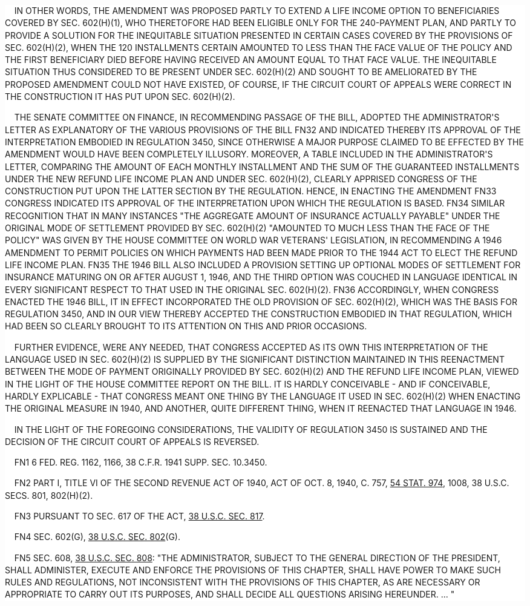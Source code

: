     IN OTHER WORDS, THE AMENDMENT WAS PROPOSED PARTLY TO EXTEND A LIFE INCOME OPTION TO BENEFICIARIES COVERED BY SEC. 602(H)(1), WHO THERETOFORE HAD BEEN ELIGIBLE ONLY FOR THE 240-PAYMENT PLAN, AND PARTLY TO PROVIDE A SOLUTION FOR THE INEQUITABLE SITUATION PRESENTED IN CERTAIN CASES COVERED BY THE PROVISIONS OF SEC. 602(H)(2), WHEN THE 120 INSTALLMENTS CERTAIN AMOUNTED TO LESS THAN THE FACE VALUE OF THE POLICY AND THE FIRST BENEFICIARY DIED BEFORE HAVING RECEIVED AN AMOUNT EQUAL TO THAT FACE VALUE.  THE INEQUITABLE SITUATION THUS CONSIDERED TO BE PRESENT UNDER SEC. 602(H)(2) AND SOUGHT TO BE AMELIORATED BY THE PROPOSED AMENDMENT COULD NOT HAVE EXISTED, OF COURSE, IF THE CIRCUIT COURT OF APPEALS WERE CORRECT IN THE CONSTRUCTION IT HAS PUT UPON SEC. 602(H)(2).

    THE SENATE COMMITTEE ON FINANCE, IN RECOMMENDING PASSAGE OF THE BILL, ADOPTED THE ADMINISTRATOR'S LETTER AS EXPLANATORY OF THE VARIOUS PROVISIONS OF THE BILL  FN32  AND INDICATED THEREBY ITS APPROVAL OF THE INTERPRETATION EMBODIED IN REGULATION 3450, SINCE OTHERWISE A MAJOR PURPOSE CLAIMED TO BE EFFECTED BY THE AMENDMENT WOULD HAVE BEEN COMPLETELY ILLUSORY.  MOREOVER, A TABLE INCLUDED IN THE ADMINISTRATOR'S LETTER, COMPARING THE AMOUNT OF EACH MONTHLY INSTALLMENT AND THE SUM OF THE GUARANTEED INSTALLMENTS UNDER THE NEW REFUND LIFE INCOME PLAN AND UNDER SEC. 602(H)(2), CLEARLY APPRISED CONGRESS OF THE CONSTRUCTION PUT UPON THE LATTER SECTION BY THE REGULATION.  HENCE, IN ENACTING THE AMENDMENT  FN33  CONGRESS INDICATED ITS APPROVAL OF THE INTERPRETATION UPON WHICH THE REGULATION IS BASED.  FN34    SIMILAR RECOGNITION THAT IN MANY INSTANCES "THE AGGREGATE AMOUNT OF INSURANCE ACTUALLY PAYABLE" UNDER THE ORIGINAL MODE OF SETTLEMENT PROVIDED BY SEC. 602(H)(2) "AMOUNTED TO MUCH LESS THAN THE FACE OF THE POLICY" WAS GIVEN BY THE HOUSE COMMITTEE ON WORLD WAR VETERANS' LEGISLATION, IN RECOMMENDING A 1946 AMENDMENT TO PERMIT POLICIES ON WHICH PAYMENTS HAD BEEN MADE PRIOR TO THE 1944 ACT TO ELECT THE REFUND LIFE INCOME PLAN.  FN35  THE 1946 BILL ALSO INCLUDED A PROVISION SETTING UP OPTIONAL MODES OF SETTLEMENT FOR INSURANCE MATURING ON OR AFTER AUGUST 1, 1946, AND THE THIRD OPTION WAS COUCHED IN LANGUAGE IDENTICAL IN EVERY SIGNIFICANT RESPECT TO THAT USED IN THE ORIGINAL SEC. 602(H)(2).  FN36  ACCORDINGLY, WHEN CONGRESS ENACTED THE 1946 BILL, IT IN EFFECT INCORPORATED THE OLD PROVISION OF SEC. 602(H)(2), WHICH WAS THE BASIS FOR REGULATION 3450, AND IN OUR VIEW THEREBY ACCEPTED THE CONSTRUCTION EMBODIED IN THAT REGULATION, WHICH HAD BEEN SO CLEARLY BROUGHT TO ITS ATTENTION ON THIS AND PRIOR OCCASIONS.

    FURTHER EVIDENCE, WERE ANY NEEDED, THAT CONGRESS ACCEPTED AS ITS OWN THIS INTERPRETATION OF THE LANGUAGE USED IN SEC. 602(H)(2) IS SUPPLIED BY THE SIGNIFICANT DISTINCTION MAINTAINED IN THIS REENACTMENT BETWEEN THE MODE OF PAYMENT ORIGINALLY PROVIDED BY SEC. 602(H)(2) AND THE REFUND LIFE INCOME PLAN, VIEWED IN THE LIGHT OF THE HOUSE COMMITTEE REPORT ON THE BILL.  IT IS HARDLY CONCEIVABLE - AND IF CONCEIVABLE, HARDLY EXPLICABLE - THAT CONGRESS MEANT ONE THING BY THE LANGUAGE IT USED IN SEC. 602(H)(2) WHEN ENACTING THE ORIGINAL MEASURE IN 1940, AND ANOTHER, QUITE DIFFERENT THING, WHEN IT REENACTED THAT LANGUAGE IN 1946.

    IN THE LIGHT OF THE FOREGOING CONSIDERATIONS, THE VALIDITY OF REGULATION 3450 IS SUSTAINED AND THE DECISION OF THE CIRCUIT COURT OF APPEALS IS REVERSED.

    FN1  6 FED. REG. 1162, 1166, 38 C.F.R. 1941 SUPP. SEC. 10.3450.

    FN2  PART I, TITLE VI OF THE SECOND REVENUE ACT OF 1940, ACT OF OCT. 8, 1940, C. 757, [54 STAT. 974][/us/stat/54/974], 1008, 38 U.S.C. SECS. 801, 802(H)(2).

    FN3  PURSUANT TO SEC. 617 OF THE ACT, [38 U.S.C. SEC. 817][/us/usc/t38/s817].

    FN4  SEC. 602(G), [38 U.S.C. SEC. 802][/us/usc/t38/s802](G).

    FN5  SEC. 608, [38 U.S.C. SEC. 808][/us/usc/t38/s808]:  "THE ADMINISTRATOR, SUBJECT TO THE GENERAL DIRECTION OF THE PRESIDENT, SHALL ADMINISTER, EXECUTE AND ENFORCE THE PROVISIONS OF THIS CHAPTER, SHALL HAVE POWER TO MAKE SUCH RULES AND REGULATIONS, NOT INCONSISTENT WITH THE PROVISIONS OF THIS CHAPTER, AS ARE NECESSARY OR APPROPRIATE TO CARRY OUT ITS PURPOSES, AND SHALL DECIDE ALL QUESTIONS ARISING HEREUNDER.  ...  "


[/us/courts/scotus/usReporter/334/602]: https://publicdocs.github.io/go/links?ns=uslm-x&ref=%2Fus%2Fcourts%2Fscotus%2FusReporter%2F334%2F602
[/us/courts/scotus/usReporter/332/835]: https://publicdocs.github.io/go/links?ns=uslm-x&ref=%2Fus%2Fcourts%2Fscotus%2FusReporter%2F332%2F835
[/us/courts/scotus/usReporter/332/835]: https://publicdocs.github.io/go/links?ns=uslm-x&ref=%2Fus%2Fcourts%2Fscotus%2FusReporter%2F332%2F835
[/us/stat/54/974]: https://publicdocs.github.io/go/links?ns=uslm&ref=%2Fus%2Fstat%2F54%2F974
[/us/usc/t38/s817]: https://publicdocs.github.io/go/links?ns=uslm&ref=%2Fus%2Fusc%2Ft38%2Fs817
[/us/usc/t38/s802]: https://publicdocs.github.io/go/links?ns=uslm&ref=%2Fus%2Fusc%2Ft38%2Fs802
[/us/usc/t38/s808]: https://publicdocs.github.io/go/links?ns=uslm&ref=%2Fus%2Fusc%2Ft38%2Fs808
[/us/courts/scotus/usReporter/292/80]: https://publicdocs.github.io/go/links?ns=uslm-x&ref=%2Fus%2Fcourts%2Fscotus%2FusReporter%2F292%2F80
[/us/courts/scotus/usReporter/292/571]: https://publicdocs.github.io/go/links?ns=uslm-x&ref=%2Fus%2Fcourts%2Fscotus%2FusReporter%2F292%2F571
[/us/usc/t38/s808]: https://publicdocs.github.io/go/links?ns=uslm&ref=%2Fus%2Fusc%2Ft38%2Fs808
[/us/stat/60/781]: https://publicdocs.github.io/go/links?ns=uslm&ref=%2Fus%2Fstat%2F60%2F781
[/us/stat/60/781]: https://publicdocs.github.io/go/links?ns=uslm&ref=%2Fus%2Fstat%2F60%2F781
[/us/usc/t38/s806]: https://publicdocs.github.io/go/links?ns=uslm&ref=%2Fus%2Fusc%2Ft38%2Fs806
[/us/usc/t38/s807]: https://publicdocs.github.io/go/links?ns=uslm&ref=%2Fus%2Fusc%2Ft38%2Fs807
[/us/usc/t38/s809]: https://publicdocs.github.io/go/links?ns=uslm&ref=%2Fus%2Fusc%2Ft38%2Fs809
[/us/courts/scotus/usReporter/259/191]: https://publicdocs.github.io/go/links?ns=uslm-x&ref=%2Fus%2Fcourts%2Fscotus%2FusReporter%2F259%2F191
[/us/stat/43/607]: https://publicdocs.github.io/go/links?ns=uslm&ref=%2Fus%2Fstat%2F43%2F607
[/us/usc/t38/s512]: https://publicdocs.github.io/go/links?ns=uslm&ref=%2Fus%2Fusc%2Ft38%2Fs512
[/us/stat/58/762]: https://publicdocs.github.io/go/links?ns=uslm&ref=%2Fus%2Fstat%2F58%2F762
[/us/stat/60/781]: https://publicdocs.github.io/go/links?ns=uslm&ref=%2Fus%2Fstat%2F60%2F781